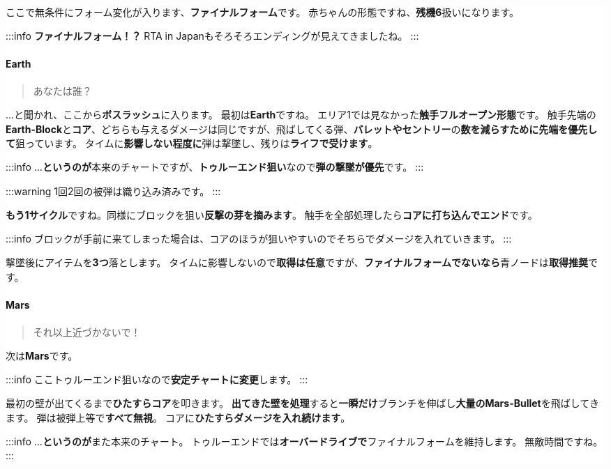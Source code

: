 ここで無条件にフォーム変化が入ります、**ファイナルフォーム**です。
赤ちゃんの形態ですね、**残機6**扱いになります。

:::info
**ファイナルフォーム！？**
RTA in Japanもそろそろエンディングが見えてきましたね。
:::

#### Earth

> あなたは誰？

…と聞かれ、ここから**ボスラッシュ**に入ります。
最初は**Earth**ですね。
エリア1では見なかった**触手フルオープン形態**です。
触手先端の**Earth-Block**と**コア**、どちらも与えるダメージは同じですが、飛ばしてくる弾、**バレットやセントリー**の**数を減らすために先端を優先して**狙っています。
タイムに**影響しない程度に**弾は撃墜し、残りは**ライフで受けます**。

:::info
…**というのが**本来のチャートですが、**トゥルーエンド狙い**なので**弾の撃墜が優先**です。
:::

:::warning
1回2回の被弾は織り込み済みです。
:::

**もう1サイクル**ですね。同様にブロックを狙い**反撃の芽を摘みます**。
触手を全部処理したら**コアに打ち込んでエンド**です。

:::info
ブロックが手前に来てしまった場合は、コアのほうが狙いやすいのでそちらでダメージを入れていきます。
:::

撃墜後にアイテムを**3つ**落とします。
タイムに影響しないので**取得は任意**ですが、**ファイナルフォームでないなら**青ノードは**取得推奨**です。

#### Mars

> それ以上近づかないで！

次は**Mars**です。

:::info
ここトゥルーエンド狙いなので**安定チャートに変更**します。
:::

最初の壁が出てくるまで**ひたすらコア**を叩きます。
**出てきた壁を処理**すると**一瞬だけ**ブランチを伸ばし**大量のMars-Bullet**を飛ばしてきます。
弾は被弾上等で**すべて無視**。
コアに**ひたすらダメージを入れ続けます**。

:::info
…**というのが**また本来のチャート。
トゥルーエンドでは**オーバードライブで**ファイナルフォームを維持します。
無敵時間ですね。
:::
